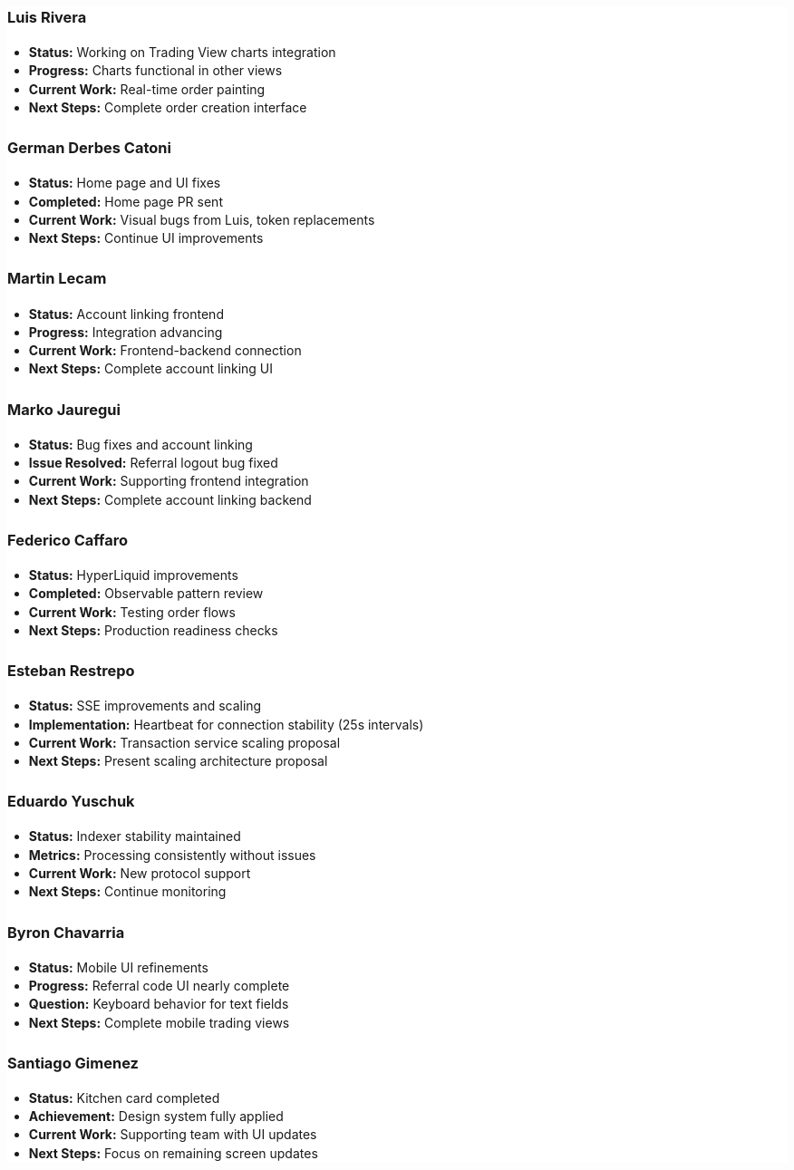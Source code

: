 ### Luis Rivera
- **Status:** Working on Trading View charts integration
- **Progress:** Charts functional in other views
- **Current Work:** Real-time order painting
- **Next Steps:** Complete order creation interface

### German Derbes Catoni
- **Status:** Home page and UI fixes
- **Completed:** Home page PR sent
- **Current Work:** Visual bugs from Luis, token replacements
- **Next Steps:** Continue UI improvements

### Martin Lecam
- **Status:** Account linking frontend
- **Progress:** Integration advancing
- **Current Work:** Frontend-backend connection
- **Next Steps:** Complete account linking UI

### Marko Jauregui
- **Status:** Bug fixes and account linking
- **Issue Resolved:** Referral logout bug fixed
- **Current Work:** Supporting frontend integration
- **Next Steps:** Complete account linking backend

### Federico Caffaro
- **Status:** HyperLiquid improvements
- **Completed:** Observable pattern review
- **Current Work:** Testing order flows
- **Next Steps:** Production readiness checks

### Esteban Restrepo
- **Status:** SSE improvements and scaling
- **Implementation:** Heartbeat for connection stability (25s intervals)
- **Current Work:** Transaction service scaling proposal
- **Next Steps:** Present scaling architecture proposal

### Eduardo Yuschuk
- **Status:** Indexer stability maintained
- **Metrics:** Processing consistently without issues
- **Current Work:** New protocol support
- **Next Steps:** Continue monitoring

### Byron Chavarria
- **Status:** Mobile UI refinements
- **Progress:** Referral code UI nearly complete
- **Question:** Keyboard behavior for text fields
- **Next Steps:** Complete mobile trading views

### Santiago Gimenez
- **Status:** Kitchen card completed
- **Achievement:** Design system fully applied
- **Current Work:** Supporting team with UI updates
- **Next Steps:** Focus on remaining screen updates

